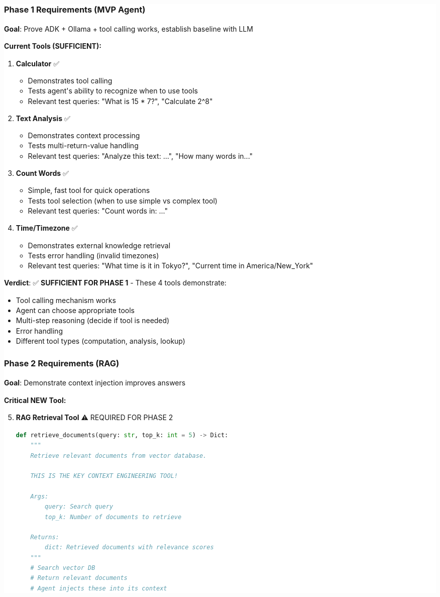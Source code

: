 ### Phase 1 Requirements (MVP Agent)

**Goal**: Prove ADK + Ollama + tool calling works, establish baseline with LLM

**Current Tools (SUFFICIENT):**

1. **Calculator** ✅
   - Demonstrates tool calling
   - Tests agent's ability to recognize when to use tools
   - Relevant test queries: "What is 15 * 7?", "Calculate 2^8"

2. **Text Analysis** ✅
   - Demonstrates context processing
   - Tests multi-return-value handling
   - Relevant test queries: "Analyze this text: ...", "How many words in..."

3. **Count Words** ✅
   - Simple, fast tool for quick operations
   - Tests tool selection (when to use simple vs complex tool)
   - Relevant test queries: "Count words in: ..."

4. **Time/Timezone** ✅
   - Demonstrates external knowledge retrieval
   - Tests error handling (invalid timezones)
   - Relevant test queries: "What time is it in Tokyo?", "Current time in America/New_York"

**Verdict**: ✅ **SUFFICIENT FOR PHASE 1** - These 4 tools demonstrate:
- Tool calling mechanism works
- Agent can choose appropriate tools
- Multi-step reasoning (decide if tool is needed)
- Error handling
- Different tool types (computation, analysis, lookup)

### Phase 2 Requirements (RAG)

**Goal**: Demonstrate context injection improves answers

**Critical NEW Tool:**

5. **RAG Retrieval Tool** ⚠️ REQUIRED FOR PHASE 2
   ```python
   def retrieve_documents(query: str, top_k: int = 5) -> Dict:
       """
       Retrieve relevant documents from vector database.

       THIS IS THE KEY CONTEXT ENGINEERING TOOL!

       Args:
           query: Search query
           top_k: Number of documents to retrieve

       Returns:
           dict: Retrieved documents with relevance scores
       """
       # Search vector DB
       # Return relevant documents
       # Agent injects these into its context
   ```
